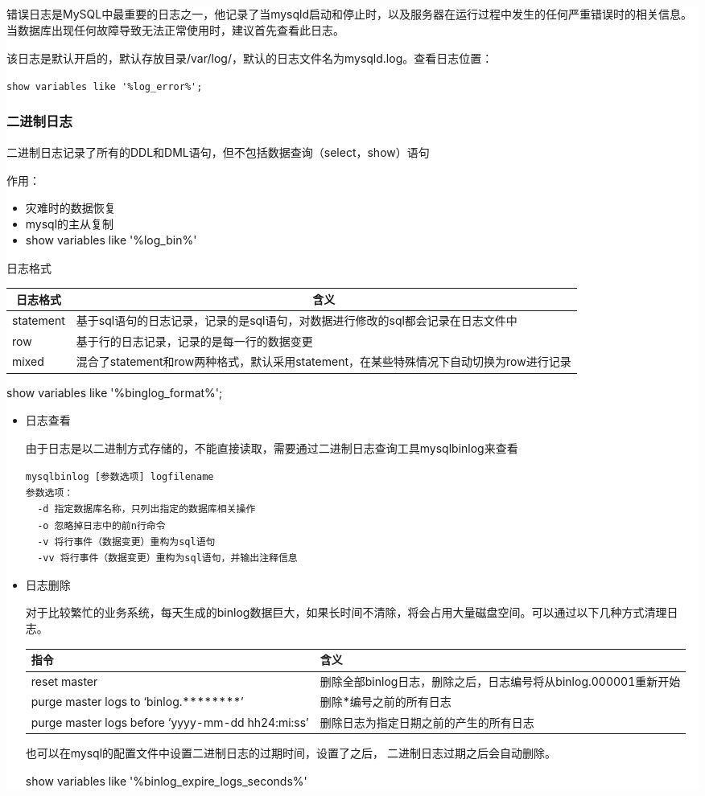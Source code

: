 错误日志是MySQL中最重要的日志之一，他记录了当mysqld启动和停止时，以及服务器在运行过程中发生的任何严重错误时的相关信息。当数据库出现任何故障导致无法正常使用时，建议首先查看此日志。

该日志是默认开启的，默认存放目录/var/log/，默认的日志文件名为mysqld.log。查看日志位置：

```mysql
show variables like '%log_error%';
```



### 二进制日志

二进制日志记录了所有的DDL和DML语句，但不包括数据查询（select，show）语句

作用：

- 灾难时的数据恢复
- mysql的主从复制
- show variables like '%log_bin%'

日志格式

| 日志格式  | 含义                                                         |
| --------- | ------------------------------------------------------------ |
| statement | 基于sql语句的日志记录，记录的是sql语句，对数据进行修改的sql都会记录在日志文件中 |
| row       | 基于行的日志记录，记录的是每一行的数据变更                   |
| mixed     | 混合了statement和row两种格式，默认采用statement，在某些特殊情况下自动切换为row进行记录 |

show variables like '%binglog_format%';

- 日志查看

  由于日志是以二进制方式存储的，不能直接读取，需要通过二进制日志查询工具mysqlbinlog来查看

  ```
  mysqlbinlog [参数选项] logfilename
  参数选项：
  	-d 指定数据库名称，只列出指定的数据库相关操作
  	-o 忽略掉日志中的前n行命令
  	-v 将行事件（数据变更）重构为sql语句
  	-vv 将行事件（数据变更）重构为sql语句，并输出注释信息
  ```

- 日志删除

  对于比较繁忙的业务系统，每天生成的binlog数据巨大，如果长时间不清除，将会占用大量磁盘空间。可以通过以下几种方式清理日志。

  | 指令                                             | 含义                                                         |
  | ------------------------------------------------ | ------------------------------------------------------------ |
  | reset master                                     | 删除全部binlog日志，删除之后，日志编号将从binlog.000001重新开始 |
  | purge master logs to ‘binlog.********’           | 删除*编号之前的所有日志                                      |
  | purge master logs before ‘yyyy-mm-dd hh24:mi:ss’ | 删除日志为指定日期之前的产生的所有日志                       |

  也可以在mysql的配置文件中设置二进制日志的过期时间，设置了之后， 二进制日志过期之后会自动删除。

  show variables like '%binlog_expire_logs_seconds%'
